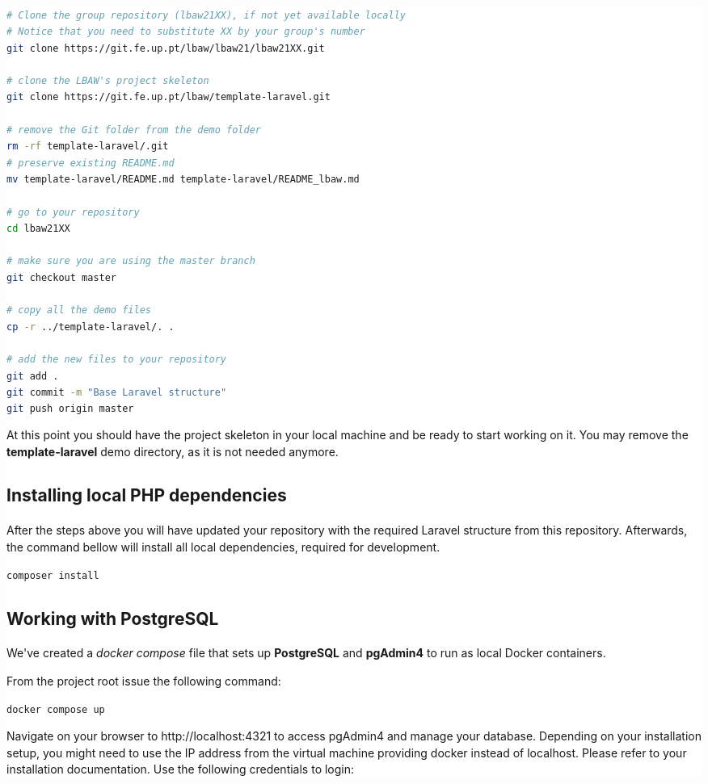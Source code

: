 ```bash
# Clone the group repository (lbaw21XX), if not yet available locally
# Notice that you need to substitute XX by your group's number
git clone https://git.fe.up.pt/lbaw/lbaw21/lbaw21XX.git

# clone the LBAW's project skeleton
git clone https://git.fe.up.pt/lbaw/template-laravel.git

# remove the Git folder from the demo folder
rm -rf template-laravel/.git
# preserve existing README.md
mv template-laravel/README.md template-laravel/README_lbaw.md

# go to your repository
cd lbaw21XX

# make sure you are using the master branch
git checkout master

# copy all the demo files
cp -r ../template-laravel/. .

# add the new files to your repository
git add .
git commit -m "Base Laravel structure"
git push origin master
```

At this point you should have the project skeleton in your local machine and be ready to start working on it.
You may remove the __template-laravel__ demo directory, as it is not needed anymore.


## Installing local PHP dependencies

After the steps above you will have updated your repository with the required Laravel structure from this repository.
Afterwards, the command bellow will install all local dependencies, required for development.

```bash
composer install
```

## Working with PostgreSQL

We've created a _docker compose_ file that sets up __PostgreSQL__ and __pgAdmin4__ to run as local Docker containers.

From the project root issue the following command:

```bash
docker compose up
```

Navigate on your browser to http://localhost:4321 to access pgAdmin4 and manage your database. Depending on your installation setup, you might need to use the IP address from the virtual machine providing docker instead of localhost. Please refer to your installation documentation.
Use the following credentials to login:
